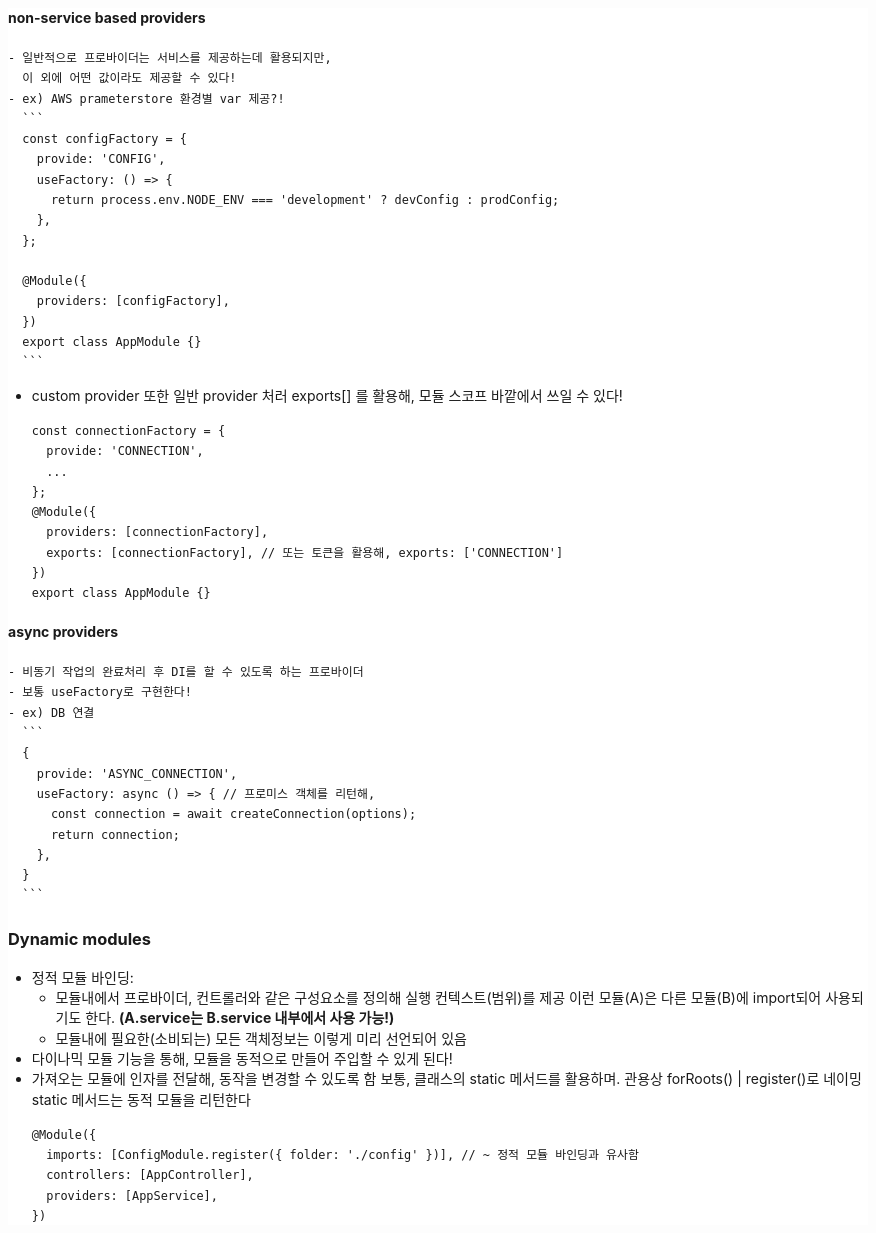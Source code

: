  #### non-service based providers
    - 일반적으로 프로바이더는 서비스를 제공하는데 활용되지만,
      이 외에 어떤 값이라도 제공할 수 있다!
    - ex) AWS prameterstore 환경별 var 제공?!
      ```
      const configFactory = {
        provide: 'CONFIG',
        useFactory: () => {
          return process.env.NODE_ENV === 'development' ? devConfig : prodConfig;
        },
      };

      @Module({
        providers: [configFactory],
      })
      export class AppModule {}
      ```

  - custom provider 또한 일반 provider 처러 exports[] 를 활용해, 모듈 스코프 바깥에서 쓰일 수 있다!
    ```
    const connectionFactory = {
      provide: 'CONNECTION',
      ...
    };
    @Module({
      providers: [connectionFactory],
      exports: [connectionFactory], // 또는 토큰을 활용해, exports: ['CONNECTION']
    })
    export class AppModule {}
    ```

  #### async providers
    - 비동기 작업의 완료처리 후 DI를 할 수 있도록 하는 프로바이더
    - 보통 useFactory로 구현한다!
    - ex) DB 연결
      ```
      {
        provide: 'ASYNC_CONNECTION',
        useFactory: async () => { // 프로미스 객체를 리턴해, 
          const connection = await createConnection(options);
          return connection;
        },
      }
      ```


### Dynamic modules
  - 정적 모듈 바인딩:
    - 모듈내에서 프로바이더, 컨트롤러와 같은 구성요소를 정의해 실행 컨텍스트(범위)를 제공
      이런 모듈(A)은 다른 모듈(B)에 import되어 사용되기도 한다. **(A.service는 B.service 내부에서 사용 가능!)**
    - 모듈내에 필요한(소비되는) 모든 객체정보는 이렇게 미리 선언되어 있음
  - 다이나믹 모듈 기능을 통해, 모듈을 동적으로 만들어 주입할 수 있게 된다!
  - 가져오는 모듈에 인자를 전달해, 동작을 변경할 수 있도록 함
    보통, 클래스의 static 메서드를 활용하며. 관용상 forRoots() | register()로 네이밍
    static 메서드는 동적 모듈을 리턴한다
    ```
    @Module({
      imports: [ConfigModule.register({ folder: './config' })], // ~ 정적 모듈 바인딩과 유사함
      controllers: [AppController],
      providers: [AppService],
    })
